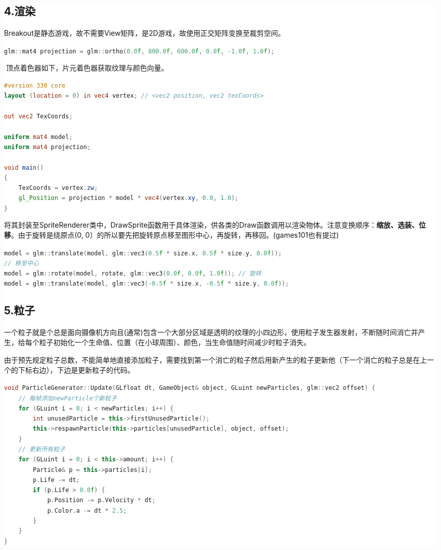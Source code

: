 ## 4.渲染

​	Breakout是静态游戏，故不需要View矩阵，是2D游戏，故使用正交矩阵变换至裁剪空间。

```cpp
glm::mat4 projection = glm::ortho(0.0f, 800.0f, 600.0f, 0.0f, -1.0f, 1.0f);
```

​	顶点着色器如下，片元着色器获取纹理与颜色向量。

```glsl
#version 330 core
layout (location = 0) in vec4 vertex; // <vec2 position, vec2 texCoords>

out vec2 TexCoords;

uniform mat4 model;
uniform mat4 projection;

void main()
{
    TexCoords = vertex.zw;
    gl_Position = projection * model * vec4(vertex.xy, 0.0, 1.0);
}
```

​	将其封装至SpriteRenderer类中，DrawSprite函数用于具体渲染，供各类的Draw函数调用以渲染物体。注意变换顺序：**缩放、选装、位移**。由于旋转是绕原点(0, 0）的所以要先把旋转原点移至图形中心，再旋转，再移回。(games101也有提过)

```cpp
model = glm::translate(model, glm::vec3(0.5f * size.x, 0.5f * size.y, 0.0f)); 
// 移至中心
model = glm::rotate(model, rotate, glm::vec3(0.0f, 0.0f, 1.0f)); // 旋转
model = glm::translate(model, glm::vec3(-0.5f * size.x, -0.5f * size.y, 0.0f)); 
```

## 5.粒子

​	一个粒子就是个总是面向摄像机方向且(通常)包含一个大部分区域是透明的纹理的小四边形，使用粒子发生器发射，不断随时间消亡并产生，给每个粒子初始化一个生命值、位置（在小球周围）、颜色，当生命值随时间减少时粒子消失。

​	由于预先规定粒子总数，不能简单地直接添加粒子，需要找到第一个消亡的粒子然后用新产生的粒子更新他（下一个消亡的粒子总是在上一个的下标右边），下边是更新粒子的代码。

```cpp
void ParticleGenerator::Update(GLfloat dt, GameObject& object, GLuint newParticles, glm::vec2 offset) {
    // 每帧添加newParticle个新粒子
    for (GLuint i = 0; i < newParticles; i++) {
        int unusedParticle = this->firstUnusedParticle();
        this->respawnParticle(this->particles[unusedParticle], object, offset);
    }
    // 更新所有粒子
    for (GLuint i = 0; i < this->amount; i++) {
        Particle& p = this->particles[i];
        p.Life -= dt;
        if (p.Life > 0.0f) {
            p.Position -= p.Velocity * dt;
            p.Color.a -= dt * 2.5;
        }
    }
}
```
